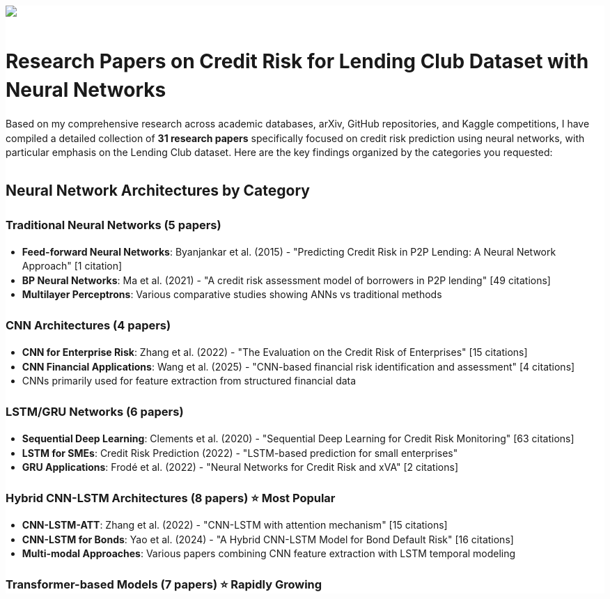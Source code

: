 <img src="https://r2cdn.perplexity.ai/pplx-full-logo-primary-dark%402x.png" style="height:64px;margin-right:32px"/>

# Research Papers on Credit Risk for Lending Club Dataset with Neural Networks

Based on my comprehensive research across academic databases, arXiv, GitHub repositories, and Kaggle competitions, I have compiled a detailed collection of **31 research papers** specifically focused on credit risk prediction using neural networks, with particular emphasis on the Lending Club dataset. Here are the key findings organized by the categories you requested:

## Neural Network Architectures by Category

### **Traditional Neural Networks (5 papers)**

- **Feed-forward Neural Networks**: Byanjankar et al. (2015) - "Predicting Credit Risk in P2P Lending: A Neural Network Approach" [1 citation]
- **BP Neural Networks**: Ma et al. (2021) - "A credit risk assessment model of borrowers in P2P lending" [49 citations]
- **Multilayer Perceptrons**: Various comparative studies showing ANNs vs traditional methods


### **CNN Architectures (4 papers)**

- **CNN for Enterprise Risk**: Zhang et al. (2022) - "The Evaluation on the Credit Risk of Enterprises" [15 citations]
- **CNN Financial Applications**: Wang et al. (2025) - "CNN-based financial risk identification and assessment" [4 citations]
- CNNs primarily used for feature extraction from structured financial data


### **LSTM/GRU Networks (6 papers)**

- **Sequential Deep Learning**: Clements et al. (2020) - "Sequential Deep Learning for Credit Risk Monitoring" [63 citations]
- **LSTM for SMEs**: Credit Risk Prediction (2022) - "LSTM-based prediction for small enterprises"
- **GRU Applications**: Frodé et al. (2022) - "Neural Networks for Credit Risk and xVA" [2 citations]


### **Hybrid CNN-LSTM Architectures (8 papers)** ⭐ **Most Popular**

- **CNN-LSTM-ATT**: Zhang et al. (2022) - "CNN-LSTM with attention mechanism" [15 citations]
- **CNN-LSTM for Bonds**: Yao et al. (2024) - "A Hybrid CNN-LSTM Model for Bond Default Risk" [16 citations]
- **Multi-modal Approaches**: Various papers combining CNN feature extraction with LSTM temporal modeling


### **Transformer-based Models (7 papers)** ⭐ **Rapidly Growing**


[^1]: https://github.com/tysonpond/lending-club-risk
[^2]: https://bcpublication.org/index.php/BM/article/view/1470
[^3]: http://vigir.missouri.edu/~gdesouza/Research/Conference_CDs/IEEE_SSCI_2015/data/7560a719.pdf
[^4]: https://dialnet.unirioja.es/descarga/articulo/9086820.pdf
[^5]: https://arxiv.org/abs/2210.05136
[^6]: https://research.abo.fi/files/27740798/Ajay_Byanjankar_Thesis.pdf
[^7]: https://arxiv.org/pdf/1805.00801.pdf
[^8]: https://pure.qub.ac.uk/files/422660944/XAI_Chapter_1_.pdf
[^9]: http://www.diva-portal.org/smash/get/diva2:1375762/FULLTEXT01.pdf
[^10]: https://joebm.com/vol10/674-HD0022.pdf
[^11]: https://www.philadelphiafed.org/-/media/frbp/assets/working-papers/2018/wp18-15r.pdf
[^12]: https://pmc.ncbi.nlm.nih.gov/articles/PMC8330911/
[^13]: https://www.aimspress.com/article/id/62a1cc16ba35de1551496928
[^14]: https://ideas.repec.org/p/arx/papers/2210.05136.html
[^15]: https://www.sciencedirect.com/science/article/pii/S0957417424009667
[^16]: https://dione.lib.unipi.gr/xmlui/handle/unipi/16687
[^17]: https://papers.ssrn.com/sol3/Delivery.cfm/SSRN_ID4528544_code4575873.pdf?abstractid=4528544\&mirid=1
[^18]: https://pmc.ncbi.nlm.nih.gov/articles/PMC9522511/
[^19]: https://papers.ssrn.com/sol3/papers.cfm?abstract_id=4979155
[^20]: https://www.fermacrisk.com/credit-risk-ai-agent
[^21]: https://ashpress.org/index.php/jcts/article/download/79/56
[^22]: https://arxiv.org/html/2401.16458v2
[^23]: https://arxiv.org/pdf/2501.10348.pdf
[^24]: https://www.sciencepublishinggroup.com/article/10.11648/j.ijsd.20241002.11
[^25]: https://arxiv.org/html/2401.16458v3
[^26]: https://www.sciencedirect.com/science/article/abs/pii/S0950705123003969
[^27]: https://www.sciencedirect.com/science/article/pii/S1877050924020696
[^28]: https://fastercapital.com/content/Credit-Risk-BERT--A-Pre-Trained-Technique-for-Credit-Risk-Forecasting.html
[^29]: https://natixis.groupebpce.com/wp-content/uploads/2022/08/lucas-benedikt_fiechner_thesis-_risk_management_with_gan.pdf
[^30]: https://arxiv.org/pdf/2405.20603.pdf
[^31]: https://www.sciencedirect.com/science/article/pii/S0377221725004138
[^32]: https://www.coursera.org/articles/vae-vs-gan
[^33]: https://dl.acm.org/doi/fullHtml/10.1145/3675888.3676052
[^34]: https://www.nature.com/articles/s41598-025-86371-7
[^35]: https://sysmath.cjoe.ac.cn/jweb_xtkxysx/EN/10.12341/jssms22488KSS
[^36]: https://www.kism.or.kr/file/memoir/13_4_1.pdf
[^37]: https://www.sciencedirect.com/science/article/pii/S277294192500033X
[^38]: https://arxiv.org/html/2506.07754v1
[^39]: https://arxiv.org/pdf/2310.00566.pdf
[^40]: https://pmc.ncbi.nlm.nih.gov/articles/PMC12109502/
[^41]: https://papers.ssrn.com/sol3/Delivery.cfm/8e3fd583-32ae-49ef-bf13-ca5fc9aa12ba-MECA.pdf?abstractid=4979155\&mirid=1
[^42]: https://icesco.seecs.nust.edu.pk/revolutionizing-credit-scoring-the-impact-of-large-language-models-on-financial-assessments/
[^43]: https://papers.ssrn.com/sol3/Delivery.cfm/5183264.pdf?abstractid=5183264\&mirid=1
[^44]: https://www.reddit.com/r/ArtificialInteligence/comments/13lnknw/do_you_think_gpt_models_are_good_enough_for/
[^45]: https://www.scirp.org/journal/paperinformation?paperid=143252
[^46]: https://www.sciencedirect.com/science/article/abs/pii/S0957417422004213
[^47]: https://arxiv.org/pdf/2506.04290.pdf
[^48]: https://arxiv.org/html/2506.04290v1
[^49]: https://dialnet.unirioja.es/descarga/articulo/9518108.pdf
[^50]: https://papers.ssrn.com/sol3/Delivery.cfm/SSRN_ID4649285_code4635748.pdf?abstractid=4649285\&mirid=1
[^51]: https://www.ibm.com/think/insights/customer-risk-assessment-llms
[^52]: https://www.sciencedirect.com/science/article/pii/S2666827024000100
[^53]: https://www.esma.europa.eu/sites/default/files/2025-06/LLMs_in_finance_-_ILB_ESMA_Turing_Report.pdf
[^54]: https://www.sciencedirect.com/science/article/abs/pii/S0169207024000724
[^55]: https://aclanthology.org/2025.finnlp-1.13.pdf
[^56]: https://www.fepbl.com/index.php/farj/article/view/1905/2175
[^57]: https://leandeep.com/datalab-kaggle/kb002.html
[^58]: https://github.com/Dzidefo123/credit_risk_pred
[^59]: https://arxiv.org/html/2304.10740v3
[^60]: https://github.com/benettia/Kaggle-Home-Credit-Risk
[^61]: https://github.com/levist7/Credit_Risk_Modelling
[^62]: https://arxiv.org/pdf/2410.04283.pdf
[^63]: https://www.kaggle.com/code/muhamadsubur/credit-risk-using-machine-learning
[^64]: https://github.com/fischlerben/Machine-Learning-Credit-Risk
[^65]: https://www.kaggle.com/competitions/home-credit-credit-risk-model-stability
[^66]: https://github.com/maixbach/credit-risk-analysis-using-ML
[^67]: https://arxiv.org/html/2507.13685v1
[^68]: https://www.kaggle.com/competitions/home-credit-default-risk
[^69]: https://github.com/topics/credit-risk-modelling
[^70]: https://arxiv.org/html/2404.13004v2
[^71]: https://www.kaggle.com/competitions/optimizingdefaultmodelbyfirstpaymentdefault
[^72]: https://github.com/k8xu/credit-risk-modeling-with-LDPs
[^73]: https://arxiv.org/pdf/2507.07854.pdf
[^74]: https://www.kaggle.com/datasets/laotse/credit-risk-dataset
[^75]: https://journals.vilniustech.lt/index.php/TEDE/article/download/5343/4622/11639
[^76]: https://colab.ws/articles/10.1007%2F978-3-031-78255-8_8
[^77]: https://arxiv.org/abs/2012.15330
[^78]: https://papers.ssrn.com/sol3/papers.cfm?abstract_id=4136123
[^79]: https://arxiv.org/abs/2507.19206
[^80]: https://www.kaggle.com/code/samaxtech/credit-risk-modeling-eda-lr-rf-and-ensemble
[^81]: https://www.sciencedirect.com/science/article/abs/pii/S0957417410001405
[^82]: https://www.sciencedirect.com/science/article/abs/pii/S0020025520302085
[^83]: https://arxiv.org/html/2506.19383v1
[^84]: https://www.sciencedirect.com/science/article/abs/pii/S1568494620307900
[^85]: https://dl.acm.org/doi/10.1145/3700906.3700950
[^86]: https://ppl-ai-code-interpreter-files.s3.amazonaws.com/web/direct-files/a65019245c7e1fdfbf01b11e04254fa1/edf3857a-bebc-4685-b6f2-acc11a07f96f/a439a468.csv